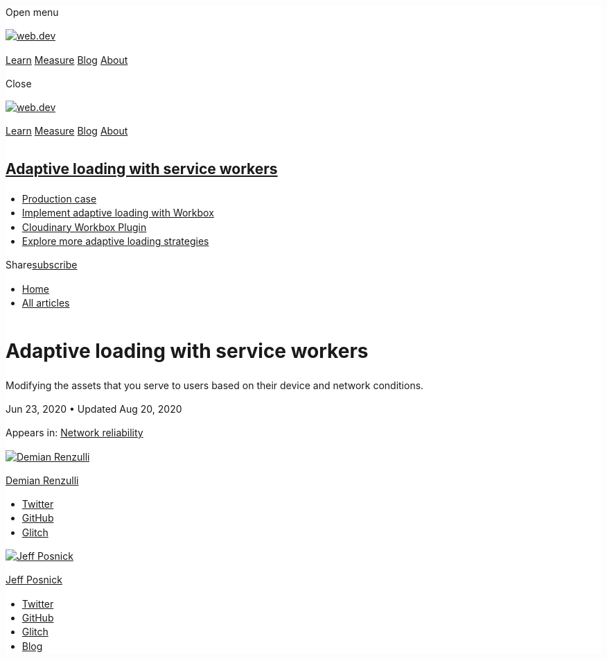 <span class="w-tooltip w-tooltip--left">Open menu</span>

<a href="/" class="gc-analytics-event header-default__logo-link"><img src="/images/lockup.svg" alt="web.dev" class="header-default__logo" width="125" height="30" /></a>

<a href="/learn/" class="gc-analytics-event header-default__link">Learn</a> <a href="/measure/" class="gc-analytics-event header-default__link">Measure</a> <a href="/blog/" class="gc-analytics-event header-default__link">Blog</a> <a href="/about/" class="gc-analytics-event header-default__link">About</a>

<span class="w-tooltip">Close</span>

<a href="/" class="gc-analytics-event"><img src="/images/lockup.svg" alt="web.dev" class="drawer-default__logo" width="125" height="30" /></a>

<a href="/learn/" class="gc-analytics-event drawer-default__link">Learn</a> <a href="/measure/" class="gc-analytics-event drawer-default__link">Measure</a> <a href="/blog/" class="gc-analytics-event drawer-default__link">Blog</a> <a href="/about/" class="gc-analytics-event drawer-default__link">About</a>

<a href="#adaptive-loading-with-service-workers" class="w-toc__header--link">Adaptive loading with service workers</a>
----------------------------------------------------------------------------------------------------------------------

-   [Production case](#production-case)
-   [Implement adaptive loading with Workbox](#implement-adaptive-loading-with-workbox)
-   [Cloudinary Workbox Plugin](#cloudinary-workbox-plugin)
-   [Explore more adaptive loading strategies](#explore-more-adaptive-loading-strategies)

Share<a href="/newsletter/" class="gc-analytics-event w-actions__fab w-actions__fab--subscribe"><span>subscribe</span></a>

-   <a href="/" class="gc-analytics-event w-breadcrumbs__link w-breadcrumbs__link--left-justify">Home</a>
-   <a href="/blog" class="gc-analytics-event w-breadcrumbs__link">All articles</a>

Adaptive loading with service workers
=====================================

Modifying the assets that you serve to users based on their device and network conditions.

Jun 23, 2020 <span class="w-author__separator">•</span> Updated Aug 20, 2020

<span class="w-post-signpost__title">Appears in:</span> <a href="/reliable" class="w-post-signpost__link">Network reliability</a>

[<img src="https://web-dev.imgix.net/image/admin/EuTrT82fyivFn16L0vD9.jpg?auto=format&amp;fit=crop&amp;h=64&amp;w=64" alt="Demian Renzulli" class="w-author__image" sizes="(min-width: 64px) 64px, calc(100vw - 48px)" srcset="https://web-dev.imgix.net/image/admin/EuTrT82fyivFn16L0vD9.jpg?fit=crop&amp;h=64&amp;w=64&amp;auto=format&amp;dpr=1&amp;q=75, https://web-dev.imgix.net/image/admin/EuTrT82fyivFn16L0vD9.jpg?fit=crop&amp;h=64&amp;w=64&amp;auto=format&amp;dpr=2&amp;q=50 2x, https://web-dev.imgix.net/image/admin/EuTrT82fyivFn16L0vD9.jpg?fit=crop&amp;h=64&amp;w=64&amp;auto=format&amp;dpr=3&amp;q=35 3x, https://web-dev.imgix.net/image/admin/EuTrT82fyivFn16L0vD9.jpg?fit=crop&amp;h=64&amp;w=64&amp;auto=format&amp;dpr=4&amp;q=23 4x, https://web-dev.imgix.net/image/admin/EuTrT82fyivFn16L0vD9.jpg?fit=crop&amp;h=64&amp;w=64&amp;auto=format&amp;dpr=5&amp;q=20 5x" width="64" height="64" />](/authors/demianrenzulli/)

<a href="/authors/demianrenzulli/" class="w-author__name-link">Demian Renzulli</a>

-   <a href="https://twitter.com/drenzulli" class="w-author__link">Twitter</a>
-   <a href="https://github.com/demianrenzulli" class="w-author__link">GitHub</a>
-   <a href="https://glitch.com/@demianrenzulli" class="w-author__link">Glitch</a>

[<img src="https://web-dev.imgix.net/image/admin/uskKSRCW1HyOTCjtdMdo.jpg?auto=format&amp;fit=crop&amp;h=64&amp;w=64" alt="Jeff Posnick" class="w-author__image" sizes="(min-width: 64px) 64px, calc(100vw - 48px)" srcset="https://web-dev.imgix.net/image/admin/uskKSRCW1HyOTCjtdMdo.jpg?fit=crop&amp;h=64&amp;w=64&amp;auto=format&amp;dpr=1&amp;q=75, https://web-dev.imgix.net/image/admin/uskKSRCW1HyOTCjtdMdo.jpg?fit=crop&amp;h=64&amp;w=64&amp;auto=format&amp;dpr=2&amp;q=50 2x, https://web-dev.imgix.net/image/admin/uskKSRCW1HyOTCjtdMdo.jpg?fit=crop&amp;h=64&amp;w=64&amp;auto=format&amp;dpr=3&amp;q=35 3x, https://web-dev.imgix.net/image/admin/uskKSRCW1HyOTCjtdMdo.jpg?fit=crop&amp;h=64&amp;w=64&amp;auto=format&amp;dpr=4&amp;q=23 4x, https://web-dev.imgix.net/image/admin/uskKSRCW1HyOTCjtdMdo.jpg?fit=crop&amp;h=64&amp;w=64&amp;auto=format&amp;dpr=5&amp;q=20 5x" width="64" height="64" />](/authors/jeffposnick/)

<a href="/authors/jeffposnick/" class="w-author__name-link">Jeff Posnick</a>

-   <a href="https://twitter.com/jeffposnick" class="w-author__link">Twitter</a>
-   <a href="https://github.com/jeffposnick" class="w-author__link">GitHub</a>
-   <a href="https://glitch.com/@jeffposnick" class="w-author__link">Glitch</a>
-   <a href="https://twitter.com/jeffposnick" class="w-author__link">Blog</a>
